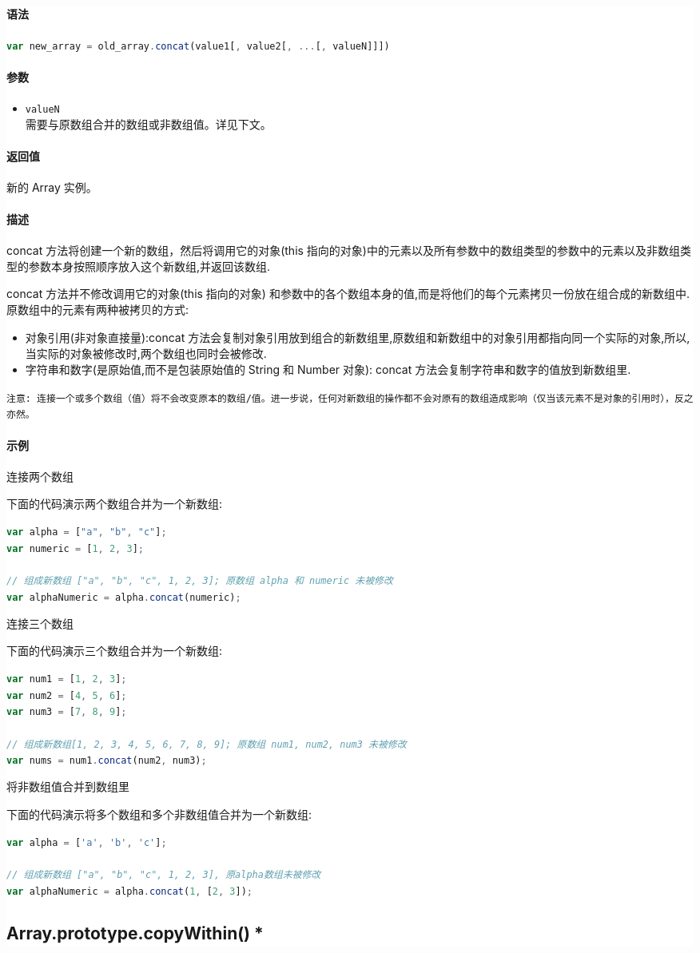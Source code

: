 #### 语法
```javascript
var new_array = old_array.concat(value1[, value2[, ...[, valueN]]])
```

#### 参数
* `valueN`<br>
需要与原数组合并的数组或非数组值。详见下文。

#### 返回值
新的 Array 实例。

#### 描述
concat 方法将创建一个新的数组，然后将调用它的对象(this 指向的对象)中的元素以及所有参数中的数组类型的参数中的元素以及非数组类型的参数本身按照顺序放入这个新数组,并返回该数组.

concat 方法并不修改调用它的对象(this 指向的对象) 和参数中的各个数组本身的值,而是将他们的每个元素拷贝一份放在组合成的新数组中.原数组中的元素有两种被拷贝的方式:
* 对象引用(非对象直接量):concat 方法会复制对象引用放到组合的新数组里,原数组和新数组中的对象引用都指向同一个实际的对象,所以,当实际的对象被修改时,两个数组也同时会被修改.
* 字符串和数字(是原始值,而不是包装原始值的 String 和 Number 对象): concat 方法会复制字符串和数字的值放到新数组里.

`注意: 连接一个或多个数组（值）将不会改变原本的数组/值。进一步说，任何对新数组的操作都不会对原有的数组造成影响（仅当该元素不是对象的引用时），反之亦然。`

#### 示例
连接两个数组

下面的代码演示两个数组合并为一个新数组:
```javascript
var alpha = ["a", "b", "c"];
var numeric = [1, 2, 3];

// 组成新数组 ["a", "b", "c", 1, 2, 3]; 原数组 alpha 和 numeric 未被修改
var alphaNumeric = alpha.concat(numeric);
```

连接三个数组

下面的代码演示三个数组合并为一个新数组:
```javascript
var num1 = [1, 2, 3];
var num2 = [4, 5, 6];
var num3 = [7, 8, 9];

// 组成新数组[1, 2, 3, 4, 5, 6, 7, 8, 9]; 原数组 num1, num2, num3 未被修改
var nums = num1.concat(num2, num3);
```

将非数组值合并到数组里

下面的代码演示将多个数组和多个非数组值合并为一个新数组:
```javascript
var alpha = ['a', 'b', 'c'];

// 组成新数组 ["a", "b", "c", 1, 2, 3], 原alpha数组未被修改
var alphaNumeric = alpha.concat(1, [2, 3]);
```

## Array.prototype.copyWithin() *
